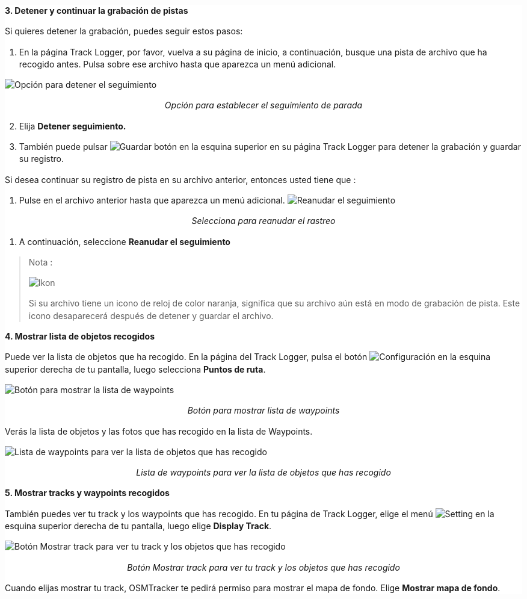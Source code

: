 **3. Detener y continuar la grabación de pistas**

Si quieres detener la grabación, puedes seguir estos pasos:

   1. En la página Track Logger, por favor, vuelva a su página de inicio, a continuación, busque una pista de archivo que ha recogido antes. Pulsa sobre ese archivo hasta que aparezca un menú adicional. 

![Opción para detener el seguimiento](/images/using-osmtracker/0411_Pilihan_untuk_menghentikan_perekaman_jalur.png)
<p align="center"><i>Opción para establecer el seguimiento de parada</i></p>

   2. Elija **Detener seguimiento.**
   
   3. También puede pulsar ![Guardar](/images/using-osmtracker/0412_Tombol_save.png) botón en la esquina superior en su página Track Logger para detener la grabación y guardar su registro. 

   Si desea continuar su registro de pista en su archivo anterior, entonces usted tiene que :

   1. Pulse en el archivo anterior hasta que aparezca un menú adicional. 
![Reanudar el seguimiento](/images/using-osmtracker/0413_Pilihan_untuk_melanjutkan_kembali_perekaman_jalur.png )
<p align="center"><i>Selecciona para reanudar el rastreo</i></p>

   1. A continuación, seleccione **Reanudar el seguimiento**


> Nota :
>
> ![Ikon](/images/using-osmtracker/0414_ikon_tanda_jam_oranye.png)
> 
> Si su archivo tiene un icono de reloj de color naranja, significa que su archivo aún está en modo de grabación de pista. Este icono desaparecerá después de detener y guardar el archivo. 
>


**4. Mostrar lista de objetos recogidos**

Puede ver la lista de objetos que ha recogido. En la página del Track Logger, pulsa el botón ![Configuración](/images/using-osmtracker/0403_Tombol_settings.png) en la esquina superior derecha de tu pantalla, luego selecciona **Puntos de ruta**.

 ![Botón para mostrar la lista de waypoints](/images/using-osmtracker/0415_Tombol_untuk_menampilkan_daftar_waypoints_yang_telah_dikumpulkan.png "Tombol untuk menampilkan daftar waypoints yang telah dikumpulkan")
 <p align="center"><i>Botón para mostrar lista de waypoints</i></p>

Verás la lista de objetos y las fotos que has recogido en la lista de Waypoints. 

 ![Lista de waypoints para ver la lista de objetos que has recogido](/images/using-osmtracker/0416_Halaman_waypoint_list_untuk_melihat_daftar_objek_yang_telah_dikumpulkan.png)
 <p align="center"><i>Lista de waypoints para ver la lista de objetos que has recogido</i></p>


**5. Mostrar tracks y waypoints recogidos**

También puedes ver tu track y los waypoints que has recogido. En tu página de Track Logger, elige el menú ![Setting](/images/using-osmtracker/0403_Tombol_settings.png) en la esquina superior derecha de tu pantalla, luego elige **Display Track**.

![Botón Mostrar track para ver tu track y los objetos que has recogido](/images/using-osmtracker/0417_Tombol_untuk_melihat_rute_perjalanan_dan_objek_yang_telah_dikumpulkan.png)
<p align="center"><i>Botón Mostrar track para ver tu track y los objetos que has recogido</i></p>

Cuando elijas mostrar tu track, OSMTracker te pedirá permiso para mostrar el mapa de fondo. Elige **Mostrar mapa de fondo**. 
